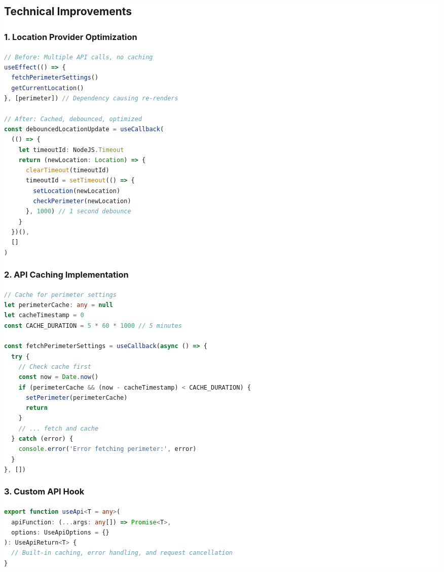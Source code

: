 ## Technical Improvements

### 1. Location Provider Optimization
```typescript
// Before: Multiple API calls, no caching
useEffect(() => {
  fetchPerimeterSettings()
  getCurrentLocation()
}, [perimeter]) // Dependency causing re-renders

// After: Cached, debounced, optimized
const debouncedLocationUpdate = useCallback(
  (() => {
    let timeoutId: NodeJS.Timeout
    return (newLocation: Location) => {
      clearTimeout(timeoutId)
      timeoutId = setTimeout(() => {
        setLocation(newLocation)
        checkPerimeter(newLocation)
      }, 1000) // 1 second debounce
    }
  })(),
  []
)
```

### 2. API Caching Implementation
```typescript
// Cache for perimeter settings
let perimeterCache: any = null
let cacheTimestamp = 0
const CACHE_DURATION = 5 * 60 * 1000 // 5 minutes

const fetchPerimeterSettings = useCallback(async () => {
  try {
    // Check cache first
    const now = Date.now()
    if (perimeterCache && (now - cacheTimestamp) < CACHE_DURATION) {
      setPerimeter(perimeterCache)
      return
    }
    // ... fetch and cache
  } catch (error) {
    console.error('Error fetching perimeter:', error)
  }
}, [])
```

### 3. Custom API Hook
```typescript
export function useApi<T = any>(
  apiFunction: (...args: any[]) => Promise<T>,
  options: UseApiOptions = {}
): UseApiReturn<T> {
  // Built-in caching, error handling, and request cancellation
}
```
